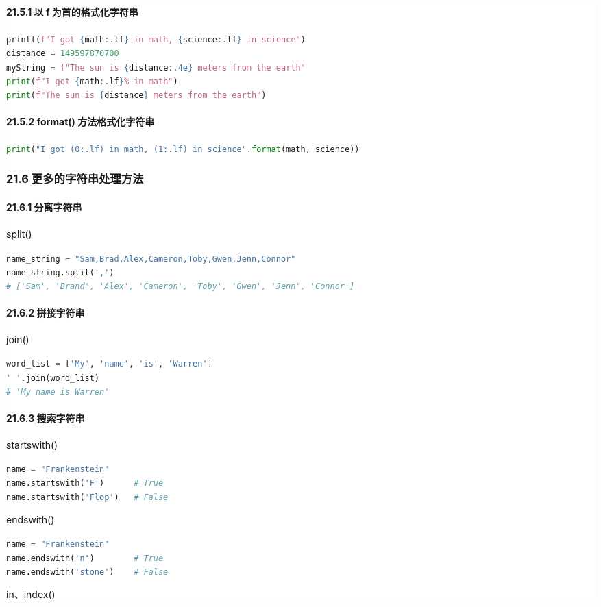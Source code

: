 #### 21.5.1 以 f 为首的格式化字符串

```python
printf(f"I got {math:.lf} in math, {science:.lf} in science")
distance = 149597870700
myString = f"The sun is {distance:.4e} meters from the earth"
print(f"I got {math:.lf}% in math")
print(f"The sun is {distance} meters from the earth")
```

#### 21.5.2 format() 方法格式化字符串

```python
print("I got (0:.lf) in math, (1:.lf) in science".format(math, science))
```

### 21.6 更多的字符串处理方法

#### 21.6.1 分离字符串

split()

```python
name_string = "Sam,Brad,Alex,Cameron,Toby,Gwen,Jenn,Connor"
name_string.split(',')
# ['Sam', 'Brand', 'Alex', 'Cameron', 'Toby', 'Gwen', 'Jenn', 'Connor']
```

#### 21.6.2 拼接字符串

join()

```python
word_list = ['My', 'name', 'is', 'Warren']
' '.join(word_list)
# 'My name is Warren'
```

#### 21.6.3 搜索字符串

startswith()

```python
name = "Frankenstein"
name.startswith('F')      # True
name.startswith('Flop')   # False
```

endswith()

```python
name = "Frankenstein"
name.endswith('n')        # True
name.endswith('stone')    # False
```

in、index()
